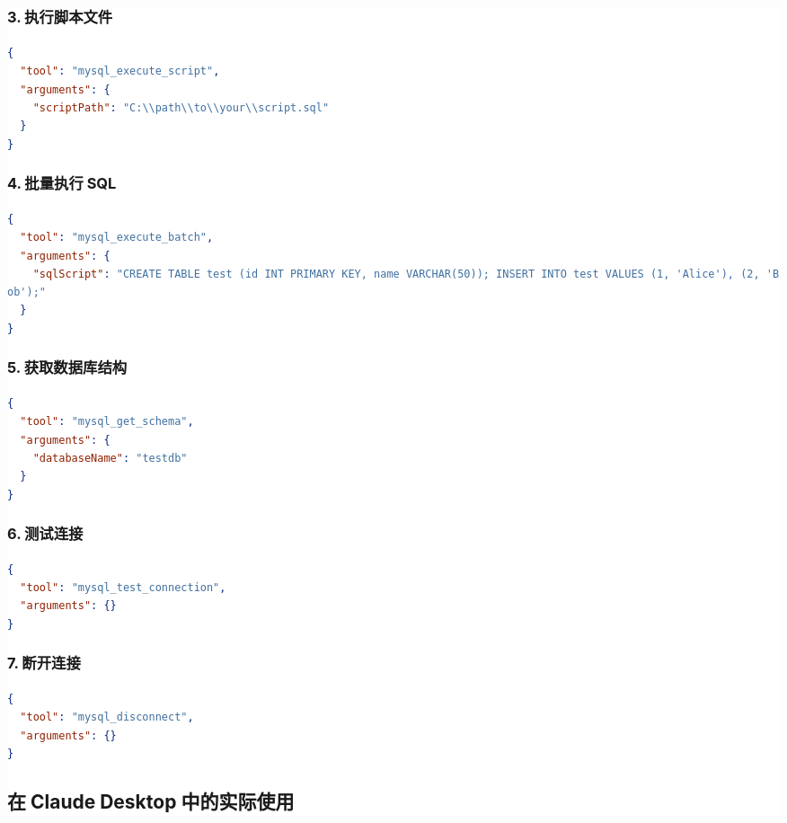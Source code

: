 ### 3. 执行脚本文件

```json
{
  "tool": "mysql_execute_script",
  "arguments": {
    "scriptPath": "C:\\path\\to\\your\\script.sql"
  }
}
```

### 4. 批量执行 SQL

```json
{
  "tool": "mysql_execute_batch",
  "arguments": {
    "sqlScript": "CREATE TABLE test (id INT PRIMARY KEY, name VARCHAR(50)); INSERT INTO test VALUES (1, 'Alice'), (2, 'Bob');"
  }
}
```

### 5. 获取数据库结构

```json
{
  "tool": "mysql_get_schema",
  "arguments": {
    "databaseName": "testdb"
  }
}
```

### 6. 测试连接

```json
{
  "tool": "mysql_test_connection",
  "arguments": {}
}
```

### 7. 断开连接

```json
{
  "tool": "mysql_disconnect", 
  "arguments": {}
}
```

## 在 Claude Desktop 中的实际使用
